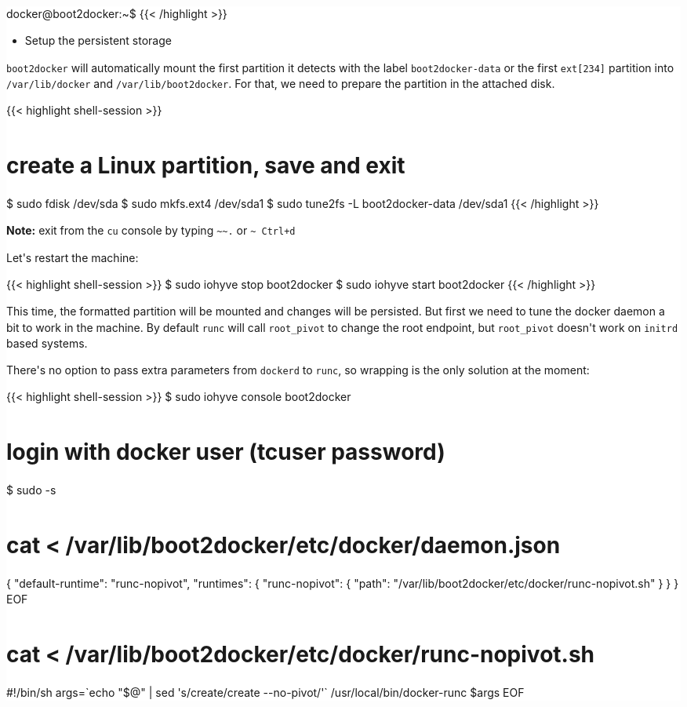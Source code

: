 docker@boot2docker:~$
{{< /highlight >}}

* Setup the persistent storage

`boot2docker` will automatically mount the first partition it detects
with the label `boot2docker-data` or the first `ext[234]` partition into
`/var/lib/docker` and `/var/lib/boot2docker`. For that, we need to
prepare the partition in the attached disk.

{{< highlight shell-session >}}
# create a Linux partition, save and exit
$ sudo fdisk /dev/sda
$ sudo mkfs.ext4 /dev/sda1
$ sudo tune2fs -L boot2docker-data /dev/sda1
{{< /highlight >}}

**Note:** exit from the `cu` console by typing `~~.` or `~ Ctrl+d`

Let's restart the machine:

{{< highlight shell-session >}}
$ sudo iohyve stop boot2docker
$ sudo iohyve start boot2docker
{{< /highlight >}}

This time, the formatted partition will be mounted and changes will be
persisted. But first we need to tune the docker daemon a bit to work
in the machine. By default `runc` will call `root_pivot` to change the
root endpoint, but `root_pivot` doesn't work on `initrd` based systems.

There's no option to pass extra parameters from `dockerd` to `runc`,
so wrapping is the only solution at the moment:

{{< highlight shell-session >}}
$ sudo iohyve console boot2docker
# login with docker user (tcuser password)
$ sudo -s

# cat <<EOF > /var/lib/boot2docker/etc/docker/daemon.json
{
    "default-runtime": "runc-nopivot",
    "runtimes": {
        "runc-nopivot": {
            "path": "/var/lib/boot2docker/etc/docker/runc-nopivot.sh"
        }
    }
}
EOF

# cat <<EOF > /var/lib/boot2docker/etc/docker/runc-nopivot.sh
#!/bin/sh
args=\`echo "\$@" | sed 's/create/create --no-pivot/'\`
/usr/local/bin/docker-runc \$args
EOF
